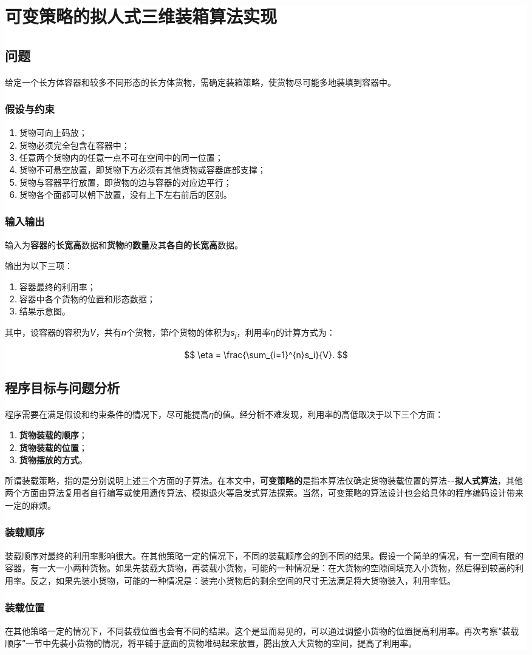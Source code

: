 
# 可变策略的拟人式三维装箱算法实现

## 问题

给定一个长方体容器和较多不同形态的长方体货物，需确定装箱策略，使货物尽可能多地装填到容器中。

### 假设与约束

1. 货物可向上码放；
2. 货物必须完全包含在容器中；
3. 任意两个货物内的任意一点不可在空间中的同一位置；
4. 货物不可悬空放置，即货物下方必须有其他货物或容器底部支撑；
5. 货物与容器平行放置，即货物的边与容器的对应边平行；
6. 货物各个面都可以朝下放置，没有上下左右前后的区别。

### 输入输出

输入为**容器**的**长宽高**数据和**货物**的**数量**及其**各自的长宽高**数据。

输出为以下三项：

1. 容器最终的利用率；
2. 容器中各个货物的位置和形态数据；
3. 结果示意图。

其中，设容器的容积为$V$，共有$n$个货物，第$i$个货物的体积为$s_j$，利用率$\eta$的计算方式为：

$$
\eta = \frac{\sum_{i=1}^{n}s_i}{V}.
$$

## 程序目标与问题分析

程序需要在满足假设和约束条件的情况下，尽可能提高$\eta$的值。经分析不难发现，利用率的高低取决于以下三个方面：

1. **货物装载的顺序**；
2. **货物装载的位置**；
3. **货物摆放的方式**。

所谓装载策略，指的是分别说明上述三个方面的子算法。在本文中，**可变策略的**是指本算法仅确定货物装载位置的算法--**拟人式算法**，其他两个方面由算法复用者自行编写或使用遗传算法、模拟退火等启发式算法探索。当然，可变策略的算法设计也会给具体的程序编码设计带来一定的麻烦。

### 装载顺序

装载顺序对最终的利用率影响很大。在其他策略一定的情况下，不同的装载顺序会的到不同的结果。假设一个简单的情况，有一空间有限的容器，有一大一小两种货物。如果先装载大货物，再装载小货物，可能的一种情况是：在大货物的空隙间填充入小货物，然后得到较高的利用率。反之，如果先装小货物，可能的一种情况是：装完小货物后的剩余空间的尺寸无法满足将大货物装入，利用率低。

### 装载位置

在其他策略一定的情况下，不同装载位置也会有不同的结果。这个是显而易见的，可以通过调整小货物的位置提高利用率。再次考察“装载顺序”一节中先装小货物的情况，将平铺于底面的货物堆码起来放置，腾出放入大货物的空间，提高了利用率。
